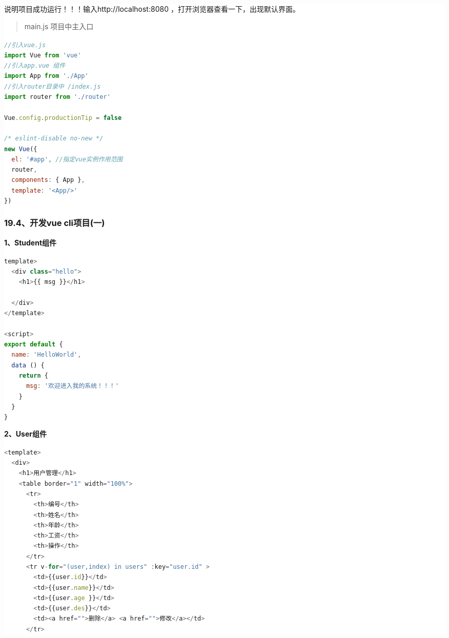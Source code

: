 说明项目成功运行！！！输入http://localhost:8080 ，打开浏览器查看一下，出现默认界面。

> main.js  项目中主入口

```js
//引入vue.js
import Vue from 'vue'
//引入app.vue 组件
import App from './App'
//引入router目录中 /index.js
import router from './router'

Vue.config.productionTip = false

/* eslint-disable no-new */
new Vue({
  el: '#app', //指定vue实例作用范围
  router,
  components: { App },
  template: '<App/>'
})
```

### 19.4、开发vue cli项目(一)

**1、Student组件**

```js
template>
  <div class="hello">
    <h1>{{ msg }}</h1>

  </div>
</template>

<script>
export default {
  name: 'HelloWorld',
  data () {
    return {
      msg: '欢迎进入我的系统！！！'
    }
  }
}
```

**2、User组件** 

```js
<template>
  <div>
    <h1>用户管理</h1>
    <table border="1" width="100%">
      <tr>
        <th>编号</th>
        <th>姓名</th>
        <th>年龄</th>
        <th>工资</th>
        <th>操作</th>
      </tr>
      <tr v-for="(user,index) in users" :key="user.id" >
        <td>{{user.id}}</td>
        <td>{{user.name}}</td>
        <td>{{user.age }}</td>
        <td>{{user.des}}</td>
        <td><a href="">删除</a> <a href="">修改</a></td>
      </tr>
```